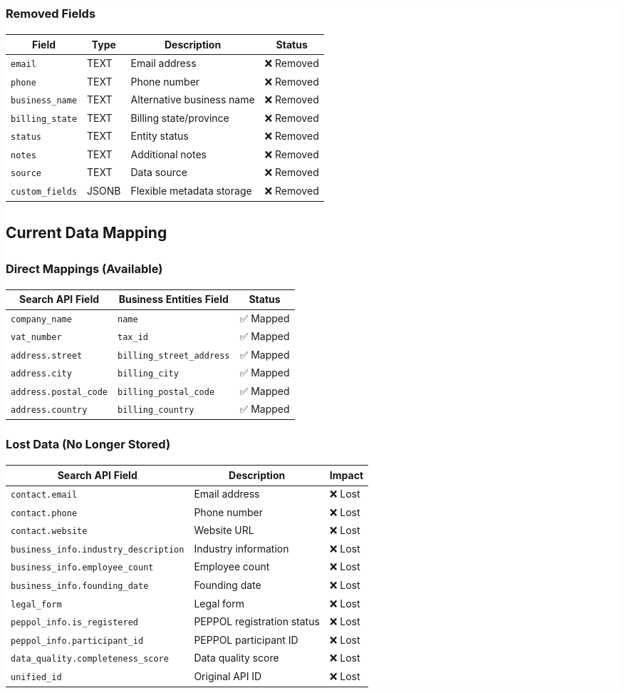 ### **Removed Fields**
| Field | Type | Description | Status |
|-------|------|-------------|--------|
| `email` | TEXT | Email address | ❌ Removed |
| `phone` | TEXT | Phone number | ❌ Removed |
| `business_name` | TEXT | Alternative business name | ❌ Removed |
| `billing_state` | TEXT | Billing state/province | ❌ Removed |
| `status` | TEXT | Entity status | ❌ Removed |
| `notes` | TEXT | Additional notes | ❌ Removed |
| `source` | TEXT | Data source | ❌ Removed |
| `custom_fields` | JSONB | Flexible metadata storage | ❌ Removed |

## Current Data Mapping

### **Direct Mappings (Available)**
| Search API Field | Business Entities Field | Status |
|------------------|------------------------|--------|
| `company_name` | `name` | ✅ Mapped |
| `vat_number` | `tax_id` | ✅ Mapped |
| `address.street` | `billing_street_address` | ✅ Mapped |
| `address.city` | `billing_city` | ✅ Mapped |
| `address.postal_code` | `billing_postal_code` | ✅ Mapped |
| `address.country` | `billing_country` | ✅ Mapped |

### **Lost Data (No Longer Stored)**
| Search API Field | Description | Impact |
|------------------|-------------|--------|
| `contact.email` | Email address | ❌ Lost |
| `contact.phone` | Phone number | ❌ Lost |
| `contact.website` | Website URL | ❌ Lost |
| `business_info.industry_description` | Industry information | ❌ Lost |
| `business_info.employee_count` | Employee count | ❌ Lost |
| `business_info.founding_date` | Founding date | ❌ Lost |
| `legal_form` | Legal form | ❌ Lost |
| `peppol_info.is_registered` | PEPPOL registration status | ❌ Lost |
| `peppol_info.participant_id` | PEPPOL participant ID | ❌ Lost |
| `data_quality.completeness_score` | Data quality score | ❌ Lost |
| `unified_id` | Original API ID | ❌ Lost |
